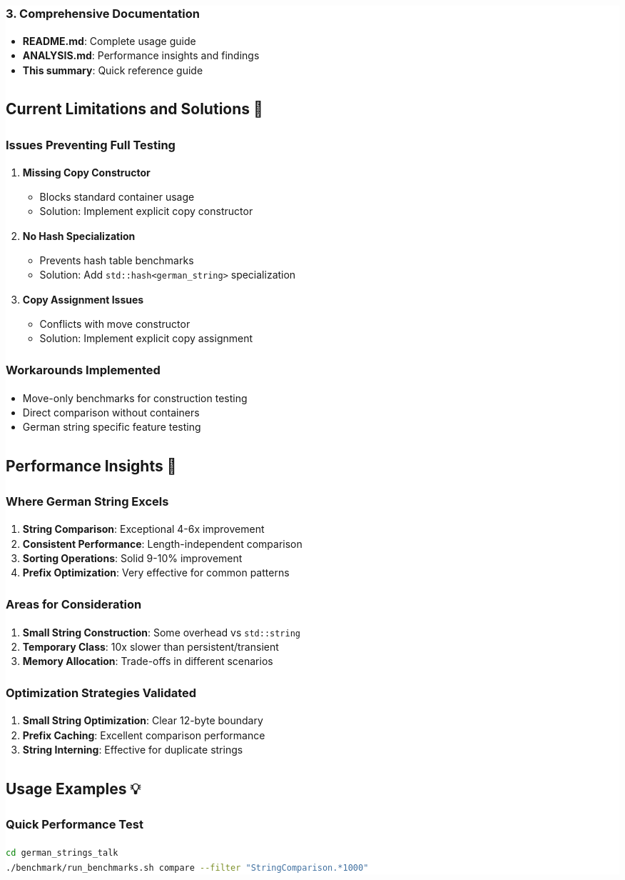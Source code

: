 ### 3. Comprehensive Documentation
- **README.md**: Complete usage guide
- **ANALYSIS.md**: Performance insights and findings
- **This summary**: Quick reference guide

## Current Limitations and Solutions 🔧

### Issues Preventing Full Testing

1. **Missing Copy Constructor**
   - Blocks standard container usage
   - Solution: Implement explicit copy constructor

2. **No Hash Specialization**
   - Prevents hash table benchmarks
   - Solution: Add `std::hash<german_string>` specialization

3. **Copy Assignment Issues**
   - Conflicts with move constructor
   - Solution: Implement explicit copy assignment

### Workarounds Implemented
- Move-only benchmarks for construction testing
- Direct comparison without containers
- German string specific feature testing

## Performance Insights 🎯

### Where German String Excels
1. **String Comparison**: Exceptional 4-6x improvement
2. **Consistent Performance**: Length-independent comparison
3. **Sorting Operations**: Solid 9-10% improvement
4. **Prefix Optimization**: Very effective for common patterns

### Areas for Consideration
1. **Small String Construction**: Some overhead vs `std::string`
2. **Temporary Class**: 10x slower than persistent/transient
3. **Memory Allocation**: Trade-offs in different scenarios

### Optimization Strategies Validated
1. **Small String Optimization**: Clear 12-byte boundary
2. **Prefix Caching**: Excellent comparison performance
3. **String Interning**: Effective for duplicate strings

## Usage Examples 💡

### Quick Performance Test
```bash
cd german_strings_talk
./benchmark/run_benchmarks.sh compare --filter "StringComparison.*1000"
```
